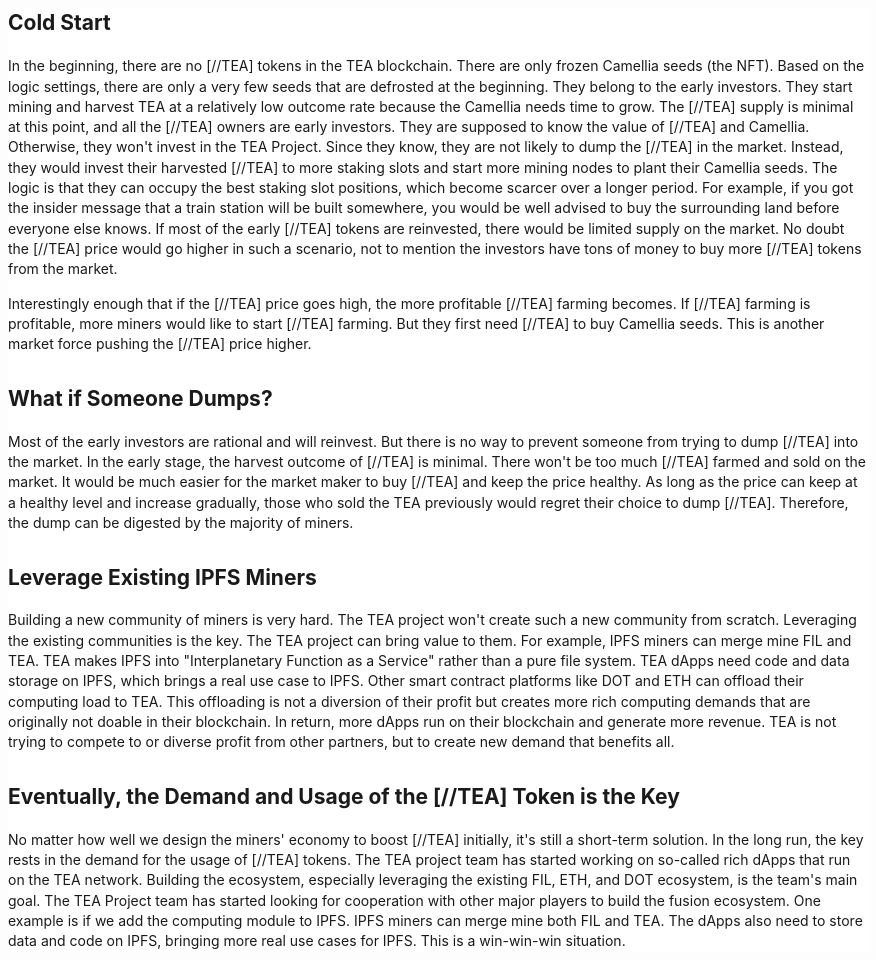 ## Cold Start
In the beginning, there are no [//TEA] tokens in the TEA blockchain. There are only frozen Camellia seeds (the NFT). Based on the logic settings, there are only a very few seeds that are defrosted at the beginning. They belong to the early investors. They start mining and harvest TEA at a relatively low outcome rate because the Camellia needs time to grow. The [//TEA] supply is minimal at this point, and all the [//TEA] owners are early investors. They are supposed to know the value of [//TEA] and Camellia. Otherwise, they won't invest in the TEA Project. Since they know, they are not likely to dump the [//TEA] in the market. Instead, they would invest their harvested [//TEA] to more staking slots and start more mining nodes to plant their Camellia seeds. The logic is that they can occupy the best staking slot positions, which become scarcer over a longer period. For example, if you got the insider message that a train station will be built somewhere, you would be well advised to buy the surrounding land before everyone else knows. If most of the early [//TEA] tokens are reinvested, there would be limited supply on the market. No doubt the [//TEA] price would go higher in such a scenario, not to mention the investors have tons of money to buy more [//TEA] tokens from the market.

Interestingly enough that if the [//TEA] price goes high, the more profitable [//TEA] farming becomes. If [//TEA] farming is profitable, more miners would like to start [//TEA] farming. But they first need [//TEA] to buy Camellia seeds. This is another market force pushing the [//TEA] price higher. 

## What if Someone Dumps?
Most of the early investors are rational and will reinvest. But there is no way to prevent someone from trying to dump [//TEA] into the market. In the early stage, the harvest outcome of [//TEA] is minimal. There won't be too much [//TEA] farmed and sold on the market. It would be much easier for the market maker to buy [//TEA] and keep the price healthy. As long as the price can keep at a healthy level and increase gradually, those who sold the TEA previously would regret their choice to dump [//TEA]. Therefore, the dump can be digested by the majority of miners.

## Leverage Existing IPFS Miners
Building a new community of miners is very hard. The TEA project won't create such a new community from scratch. Leveraging the existing communities is the key. The TEA project can bring value to them. For example, IPFS miners can merge mine FIL and TEA. TEA makes IPFS into "Interplanetary Function as a Service" rather than a pure file system. TEA dApps need code and data storage on IPFS, which brings a real use case to IPFS. Other smart contract platforms like DOT and ETH can offload their computing load to TEA. This offloading is not a diversion of their profit but creates more rich computing demands that are originally not doable in their blockchain. In return, more dApps run on their blockchain and generate more revenue. TEA is not trying to compete to or diverse profit from other partners, but to create new demand that benefits all.

## Eventually, the Demand and Usage of the [//TEA] Token is the Key
No matter how well we design the miners' economy to boost [//TEA] initially, it's still a short-term solution. In the long run, the key rests in the demand for the usage of [//TEA] tokens. The TEA project team has started working on so-called rich dApps that run on the TEA network. Building the ecosystem, especially leveraging the existing FIL, ETH, and DOT ecosystem, is the team's main goal. The TEA Project team has started looking for cooperation with other major players to build the fusion ecosystem. One example is if we add the computing module to IPFS. IPFS miners can merge mine both FIL and TEA. The dApps also need to store data and code on IPFS, bringing more real use cases for IPFS. This is a win-win-win situation. 